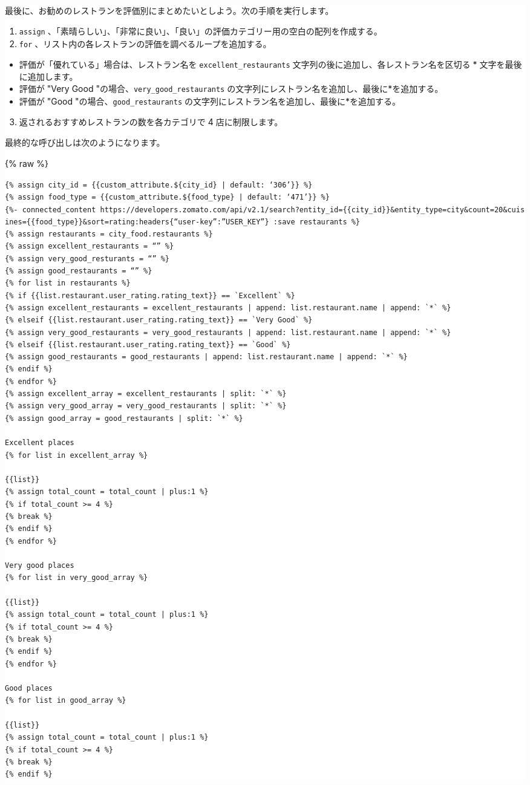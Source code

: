 最後に、お勧めのレストランを評価別にまとめたいとしよう。次の手順を実行します。

1. `assign` 、「素晴らしい」、「非常に良い」、「良い」の評価カテゴリー用の空白の配列を作成する。
2. `for` 、リスト内の各レストランの評価を調べるループを追加する。 
- 評価が「優れている」場合は、レストラン名を `excellent_restaurants` 文字列の後に追加し、各レストラン名を区切る * 文字を最後に追加します。 
- 評価が "Very Good "の場合、`very_good_restaurants` の文字列にレストラン名を追加し、最後に*を追加する。
- 評価が "Good "の場合、`good_restaurants` の文字列にレストラン名を追加し、最後に*を追加する。
3. 返されるおすすめレストランの数を各カテゴリで 4 店に制限します。

最終的な呼び出しは次のようになります。

{% raw %}
```liquid
{% assign city_id = {{custom_attribute.${city_id} | default: ‘306’}} %}
{% assign food_type = {{custom_attribute.${food_type} | default: ‘471’}} %}
{%- connected_content https://developers.zomato.com/api/v2.1/search?entity_id={{city_id}}&entity_type=city&count=20&cuisines={{food_type}}&sort=rating:headers{“user-key”:”USER_KEY”} :save restaurants %}
{% assign restaurants = city_food.restaurants %}
{% assign excellent_restaurants = “” %}
{% assign very_good_resturants = “” %}
{% assign good_restaurants = “” %}
{% for list in restaurants %}
{% if {{list.restaurant.user_rating.rating_text}} == `Excellent` %}
{% assign excellent_restaurants = excellent_restaurants | append: list.restaurant.name | append: `*` %}
{% elseif {{list.restaurant.user_rating.rating_text}} == `Very Good` %}
{% assign very_good_restaurants = very_good_restaurants | append: list.restaurant.name | append: `*` %}
{% elseif {{list.restaurant.user_rating.rating_text}} == `Good` %}
{% assign good_restaurants = good_restaurants | append: list.restaurant.name | append: `*` %}
{% endif %}
{% endfor %}
{% assign excellent_array = excellent_restaurants | split: `*` %}
{% assign very_good_array = very_good_restaurants | split: `*` %}
{% assign good_array = good_restaurants | split: `*` %}

Excellent places
{% for list in excellent_array %}

{{list}}
{% assign total_count = total_count | plus:1 %}
{% if total_count >= 4 %}
{% break %}
{% endif %}
{% endfor %}

Very good places
{% for list in very_good_array %}

{{list}}
{% assign total_count = total_count | plus:1 %}
{% if total_count >= 4 %}
{% break %}
{% endif %}
{% endfor %}

Good places
{% for list in good_array %}

{{list}}
{% assign total_count = total_count | plus:1 %}
{% if total_count >= 4 %}
{% break %}
{% endif %}
```